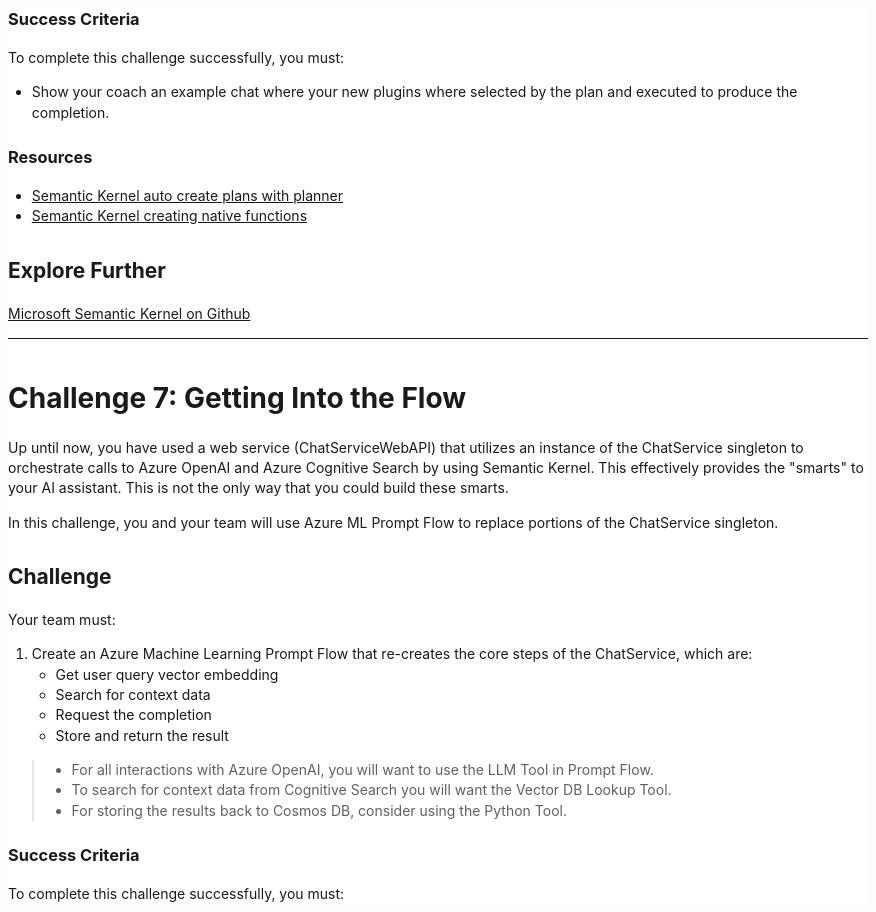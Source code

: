 </div>

### Success Criteria

To complete this challenge successfully, you must:

- Show your coach an example chat where your new plugins where selected by the plan and executed to produce the completion.

### Resources

- [Semantic Kernel auto create plans with planner](https://learn.microsoft.com/semantic-kernel/ai-orchestration/planner?tabs=Csharp)
- [Semantic Kernel creating native functions](https://learn.microsoft.com/en-us/semantic-kernel/ai-orchestration/native-functions?tabs=Csharp)

## Explore Further

[Microsoft Semantic Kernel on Github](https://github.com/microsoft/semantic-kernel)

---

# Challenge 7: Getting Into the Flow

Up until now, you have used a web service (ChatServiceWebAPI) that utilizes an instance of the ChatService singleton to  orchestrate calls to Azure OpenAI and Azure Cognitive Search by using Semantic Kernel. This effectively provides the "smarts" to your AI assistant. This is not the only way that you could build these smarts.

In this challenge, you and your team will use Azure ML Prompt Flow to replace portions of the ChatService singleton.

## Challenge

Your team must:

1. Create an Azure Machine Learning Prompt Flow that re-creates the core steps of the ChatService, which are:
    - Get user query vector embedding
    - Search for context data
    - Request the completion
    - Store and return the result

<div class="tip" data-title="Hints">

> - For all interactions with Azure OpenAI, you will want to use the LLM Tool in Prompt Flow.
> - To search for context data from Cognitive Search you will want the Vector DB Lookup Tool.
> - For storing the results back to Cosmos DB, consider using the Python Tool.

</div>

### Success Criteria

To complete this challenge successfully, you must:
